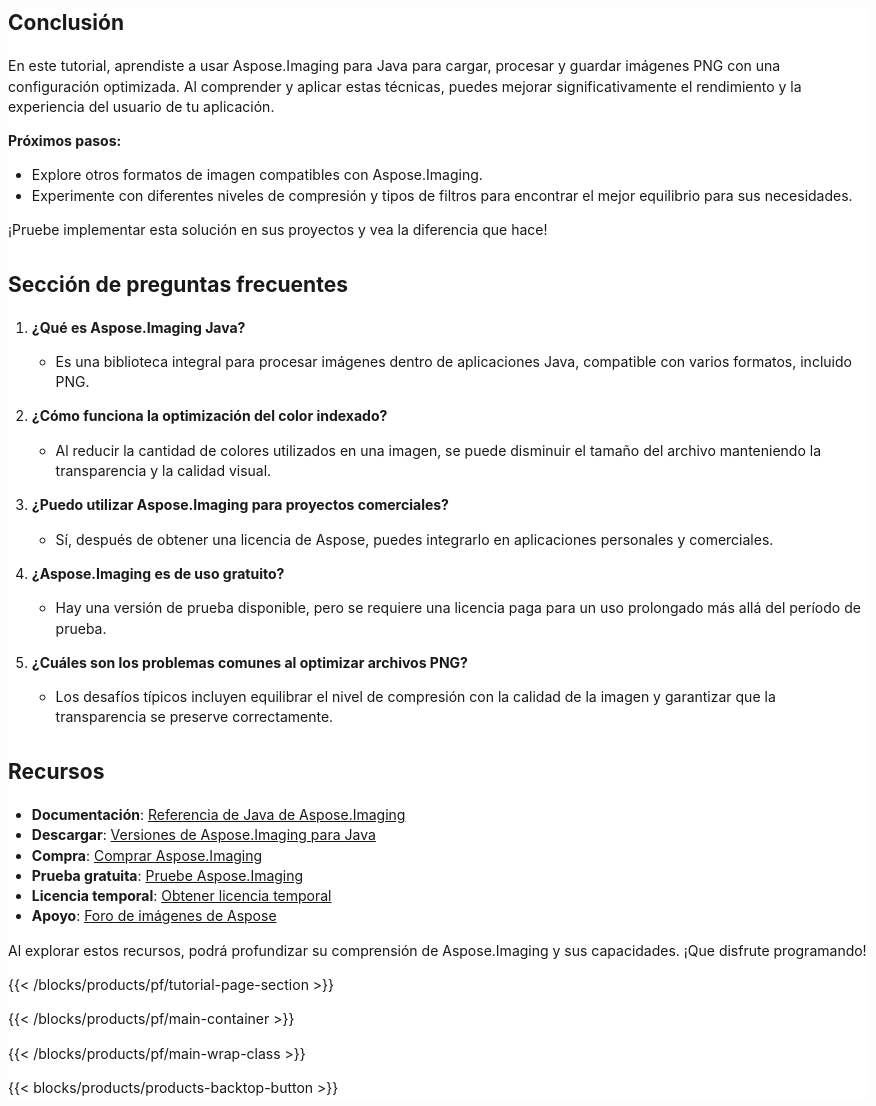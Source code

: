 ## Conclusión

En este tutorial, aprendiste a usar Aspose.Imaging para Java para cargar, procesar y guardar imágenes PNG con una configuración optimizada. Al comprender y aplicar estas técnicas, puedes mejorar significativamente el rendimiento y la experiencia del usuario de tu aplicación.

**Próximos pasos:**
- Explore otros formatos de imagen compatibles con Aspose.Imaging.
- Experimente con diferentes niveles de compresión y tipos de filtros para encontrar el mejor equilibrio para sus necesidades.

¡Pruebe implementar esta solución en sus proyectos y vea la diferencia que hace!

## Sección de preguntas frecuentes

1. **¿Qué es Aspose.Imaging Java?**
   - Es una biblioteca integral para procesar imágenes dentro de aplicaciones Java, compatible con varios formatos, incluido PNG.
   
2. **¿Cómo funciona la optimización del color indexado?**
   - Al reducir la cantidad de colores utilizados en una imagen, se puede disminuir el tamaño del archivo manteniendo la transparencia y la calidad visual.

3. **¿Puedo utilizar Aspose.Imaging para proyectos comerciales?**
   - Sí, después de obtener una licencia de Aspose, puedes integrarlo en aplicaciones personales y comerciales.

4. **¿Aspose.Imaging es de uso gratuito?**
   - Hay una versión de prueba disponible, pero se requiere una licencia paga para un uso prolongado más allá del período de prueba.

5. **¿Cuáles son los problemas comunes al optimizar archivos PNG?**
   - Los desafíos típicos incluyen equilibrar el nivel de compresión con la calidad de la imagen y garantizar que la transparencia se preserve correctamente.

## Recursos

- **Documentación**: [Referencia de Java de Aspose.Imaging](https://reference.aspose.com/imaging/java/)
- **Descargar**: [Versiones de Aspose.Imaging para Java](https://releases.aspose.com/imaging/java/)
- **Compra**: [Comprar Aspose.Imaging](https://purchase.aspose.com/buy)
- **Prueba gratuita**: [Pruebe Aspose.Imaging](https://releases.aspose.com/imaging/java/)
- **Licencia temporal**: [Obtener licencia temporal](https://purchase.aspose.com/temporary-license/)
- **Apoyo**: [Foro de imágenes de Aspose](https://forum.aspose.com/c/imaging/10)

Al explorar estos recursos, podrá profundizar su comprensión de Aspose.Imaging y sus capacidades. ¡Que disfrute programando!

{{< /blocks/products/pf/tutorial-page-section >}}

{{< /blocks/products/pf/main-container >}}

{{< /blocks/products/pf/main-wrap-class >}}

{{< blocks/products/products-backtop-button >}}